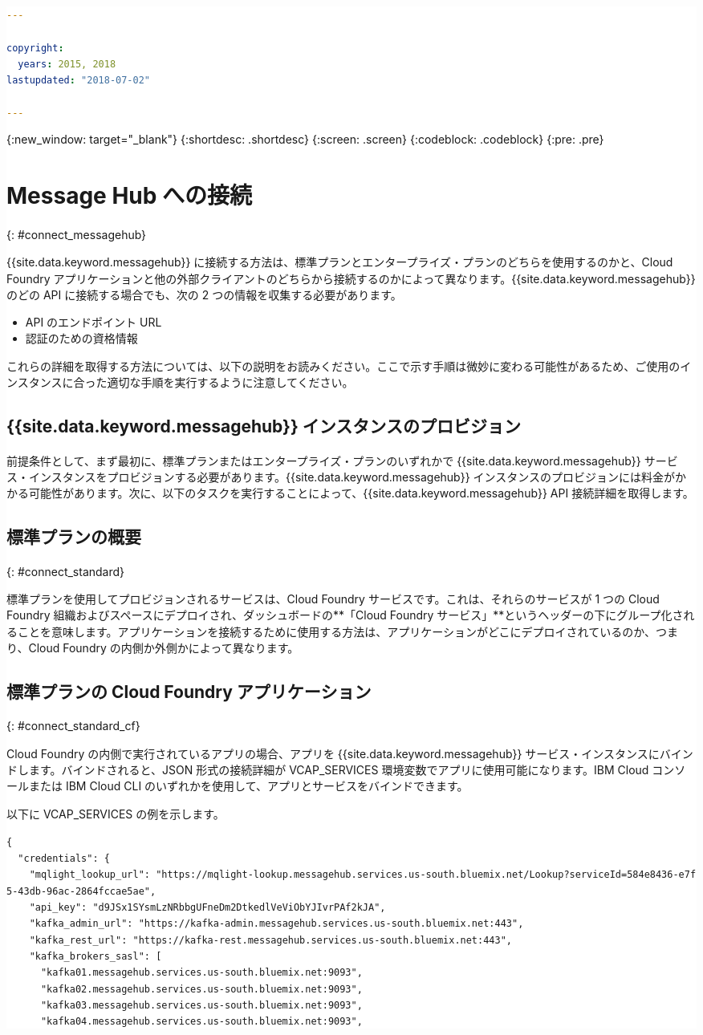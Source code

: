 ```yaml
---

copyright:
  years: 2015, 2018
lastupdated: "2018-07-02"

---
```


{:new_window: target="_blank"}
{:shortdesc: .shortdesc}
{:screen: .screen}
{:codeblock: .codeblock}
{:pre: .pre}


# Message Hub への接続
{: #connect_messagehub}

{{site.data.keyword.messagehub}} に接続する方法は、標準プランとエンタープライズ・プランのどちらを使用するのかと、Cloud Foundry アプリケーションと他の外部クライアントのどちらから接続するのかによって異なります。{{site.data.keyword.messagehub}} のどの API に接続する場合でも、次の 2 つの情報を収集する必要があります。

* API のエンドポイント URL 
* 認証のための資格情報

これらの詳細を取得する方法については、以下の説明をお読みください。ここで示す手順は微妙に変わる可能性があるため、ご使用のインスタンスに合った適切な手順を実行するように注意してください。

## {{site.data.keyword.messagehub}} インスタンスのプロビジョン

前提条件として、まず最初に、標準プランまたはエンタープライズ・プランのいずれかで {{site.data.keyword.messagehub}} サービス・インスタンスをプロビジョンする必要があります。{{site.data.keyword.messagehub}} インスタンスのプロビジョンには料金がかかる可能性があります。次に、以下のタスクを実行することによって、{{site.data.keyword.messagehub}} API 接続詳細を取得します。

## 標準プランの概要
{: #connect_standard}

標準プランを使用してプロビジョンされるサービスは、Cloud Foundry サービスです。これは、それらのサービスが 1 つの Cloud Foundry 組織およびスペースにデプロイされ、ダッシュボードの**「Cloud Foundry サービス」**というヘッダーの下にグループ化されることを意味します。アプリケーションを接続するために使用する方法は、アプリケーションがどこにデプロイされているのか、つまり、Cloud Foundry の内側か外側かによって異なります。


## 標準プランの Cloud Foundry アプリケーション
{: #connect_standard_cf}

Cloud Foundry の内側で実行されているアプリの場合、アプリを {{site.data.keyword.messagehub}} サービス・インスタンスにバインドします。バインドされると、JSON 形式の接続詳細が VCAP_SERVICES 環境変数でアプリに使用可能になります。IBM Cloud コンソールまたは IBM Cloud CLI のいずれかを使用して、アプリとサービスをバインドできます。

以下に VCAP_SERVICES の例を示します。

```
{
  "credentials": {
    "mqlight_lookup_url": "https://mqlight-lookup.messagehub.services.us-south.bluemix.net/Lookup?serviceId=584e8436-e7f5-43db-96ac-2864fccae5ae",
    "api_key": "d9JSx1SYsmLzNRbbgUFneDm2DtkedlVeViObYJIvrPAf2kJA",
    "kafka_admin_url": "https://kafka-admin.messagehub.services.us-south.bluemix.net:443",
    "kafka_rest_url": "https://kafka-rest.messagehub.services.us-south.bluemix.net:443",
    "kafka_brokers_sasl": [
      "kafka01.messagehub.services.us-south.bluemix.net:9093",
      "kafka02.messagehub.services.us-south.bluemix.net:9093",
      "kafka03.messagehub.services.us-south.bluemix.net:9093",
      "kafka04.messagehub.services.us-south.bluemix.net:9093",
```